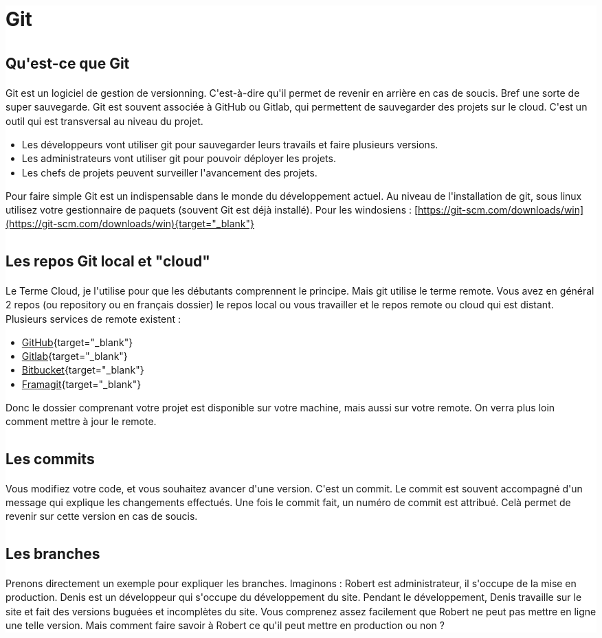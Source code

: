 # Git

## Qu'est-ce que Git

Git est un logiciel de gestion de versionning. C'est-à-dire qu'il permet de revenir en arrière en cas de soucis. Bref une sorte de super sauvegarde.
Git est souvent associée à GitHub ou Gitlab, qui permettent de sauvegarder des projets sur le cloud.
C'est un outil qui est transversal au niveau du projet.

- Les développeurs vont utiliser git pour sauvegarder leurs travails et faire plusieurs versions.
- Les administrateurs vont utiliser git pour pouvoir déployer les projets.
- Les chefs de projets peuvent surveiller l'avancement des projets.

Pour faire simple Git est un indispensable dans le monde du développement actuel.
Au niveau de l'installation de git, sous linux utilisez votre gestionnaire de paquets (souvent Git est déjà installé). 
Pour les windosiens : [https://git-scm.com/downloads/win](https://git-scm.com/downloads/win){target="_blank"}

## Les repos Git local et "cloud"

Le Terme Cloud, je l'utilise pour que les débutants comprennent le principe. Mais git utilise le terme remote.
Vous avez en général 2 repos (ou repository ou en français dossier) le repos local ou vous travailler et le repos remote ou cloud qui est distant.
Plusieurs services de remote existent : 

- [GitHub](https://github.com){target="_blank"}
- [Gitlab](https://gitlab.com){target="_blank"}
- [Bitbucket](https://bitbucket.org){target="_blank"}
- [Framagit](https://framagit.org){target="_blank"}

Donc le dossier comprenant votre projet est disponible sur votre machine, mais aussi sur votre remote. 
On verra plus loin comment mettre à jour le remote.

## Les commits

Vous modifiez votre code, et vous souhaitez avancer d'une version. C'est un commit.
Le commit est souvent accompagné d'un message qui explique les changements effectués.
Une fois le commit fait, un numéro de commit est attribué. Celà permet de revenir sur cette version en cas de soucis.

## Les branches

Prenons directement un exemple pour expliquer les branches.
Imaginons : Robert est administrateur, il s'occupe de la mise en production. Denis est un développeur qui s'occupe du développement du site.
Pendant le développement, Denis travaille sur le site et fait des versions buguées et incomplètes du site.
Vous comprenez assez facilement que Robert ne peut pas mettre en ligne une telle version. 
Mais comment faire savoir à Robert ce qu'il peut mettre en production ou non ?
